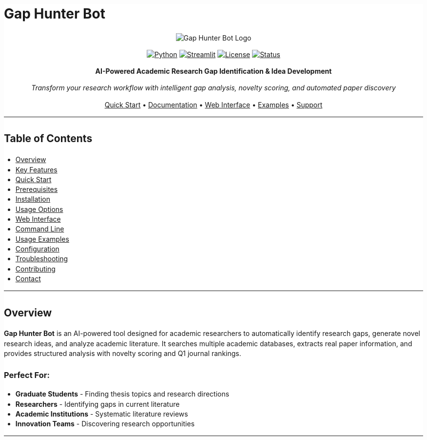 # Gap Hunter Bot

<div align="center">

![Gap Hunter Bot Logo](https://img.shields.io/badge/Gap%20Hunter%20Bot-Academic%20Research-blue?style=for-the-badge&logo=graduation-cap)

[![Python](https://img.shields.io/badge/Python-3.8+-blue.svg)](https://python.org)
[![Streamlit](https://img.shields.io/badge/Streamlit-1.37+-red.svg)](https://streamlit.io)
[![License](https://img.shields.io/badge/License-MIT-green.svg)](LICENSE)
[![Status](https://img.shields.io/badge/Status-Active-brightgreen.svg)]()

**AI-Powered Academic Research Gap Identification & Idea Development**

*Transform your research workflow with intelligent gap analysis, novelty scoring, and automated paper discovery*

[Quick Start](#quick-start) • [Documentation](#documentation) • [Web Interface](#web-interface) • [Examples](#usage-examples) • [Support](#troubleshooting)

</div>

---

## Table of Contents

- [Overview](#overview)
- [Key Features](#key-features)
- [Quick Start](#quick-start)
- [Prerequisites](#prerequisites)
- [Installation](#installation)
- [Usage Options](#usage-options)
- [Web Interface](#web-interface)
- [Command Line](#command-line)
- [Usage Examples](#usage-examples)
- [Configuration](#configuration)
- [Troubleshooting](#troubleshooting)
- [Contributing](#contributing)
- [Contact](#contact)

---

## Overview

**Gap Hunter Bot** is an AI-powered tool designed for academic researchers to automatically identify research gaps, generate novel research ideas, and analyze academic literature. It searches multiple academic databases, extracts real paper information, and provides structured analysis with novelty scoring and Q1 journal rankings.

### Perfect For:
- **Graduate Students** - Finding thesis topics and research directions
- **Researchers** - Identifying gaps in current literature
- **Academic Institutions** - Systematic literature reviews
- **Innovation Teams** - Discovering research opportunities

---